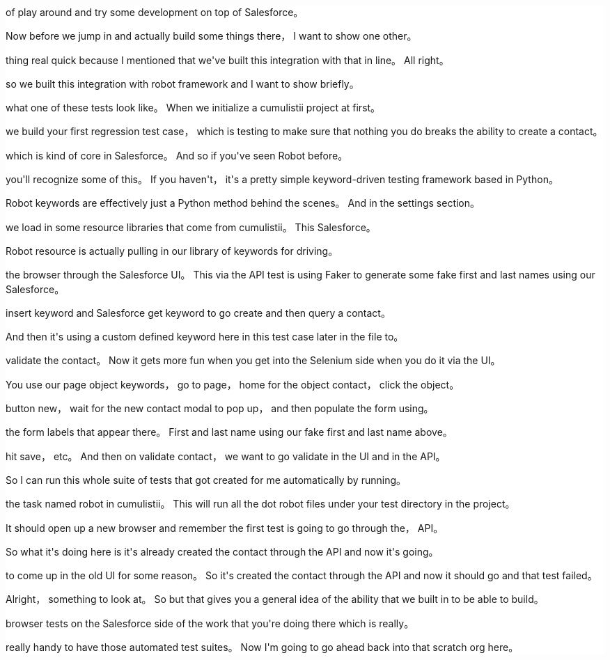  of play around and try some development on top of Salesforce。

 Now before we jump in and actually build some things there， I want to show one other。

 thing real quick because I mentioned that we've built this integration with that in line。 All right。

 so we built this integration with robot framework and I want to show briefly。

 what one of these tests look like。 When we initialize a cumulistii project at first。

 we build your first regression test case， which is testing to make sure that nothing you do breaks the ability to create a contact。

 which is kind of core in Salesforce。 And so if you've seen Robot before。

 you'll recognize some of this。 If you haven't， it's a pretty simple keyword-driven testing framework based in Python。

 Robot keywords are effectively just a Python method behind the scenes。 And in the settings section。

 we load in some resource libraries that come from cumulistii。 This Salesforce。

Robot resource is actually pulling in our library of keywords for driving。

 the browser through the Salesforce UI。 This via the API test is using Faker to generate some fake first and last names using our Salesforce。

 insert keyword and Salesforce get keyword to go create and then query a contact。

 And then it's using a custom defined keyword here in this test case later in the file to。

 validate the contact。 Now it gets more fun when you get into the Selenium side when you do it via the UI。

 You use our page object keywords， go to page， home for the object contact， click the object。

 button new， wait for the new contact modal to pop up， and then populate the form using。

 the form labels that appear there。 First and last name using our fake first and last name above。

 hit save， etc。 And then on validate contact， we want to go validate in the UI and in the API。

 So I can run this whole suite of tests that got created for me automatically by running。

 the task named robot in cumulistii。 This will run all the dot robot files under your test directory in the project。

 It should open up a new browser and remember the first test is going to go through the， API。

 So what it's doing here is it's already created the contact through the API and now it's going。

 to come up in the old UI for some reason。 So it's created the contact through the API and now it should go and that test failed。

 Alright， something to look at。 So but that gives you a general idea of the ability that we built in to be able to build。

 browser tests on the Salesforce side of the work that you're doing there which is really。

 really handy to have those automated test suites。 Now I'm going to go ahead back into that scratch org here。
